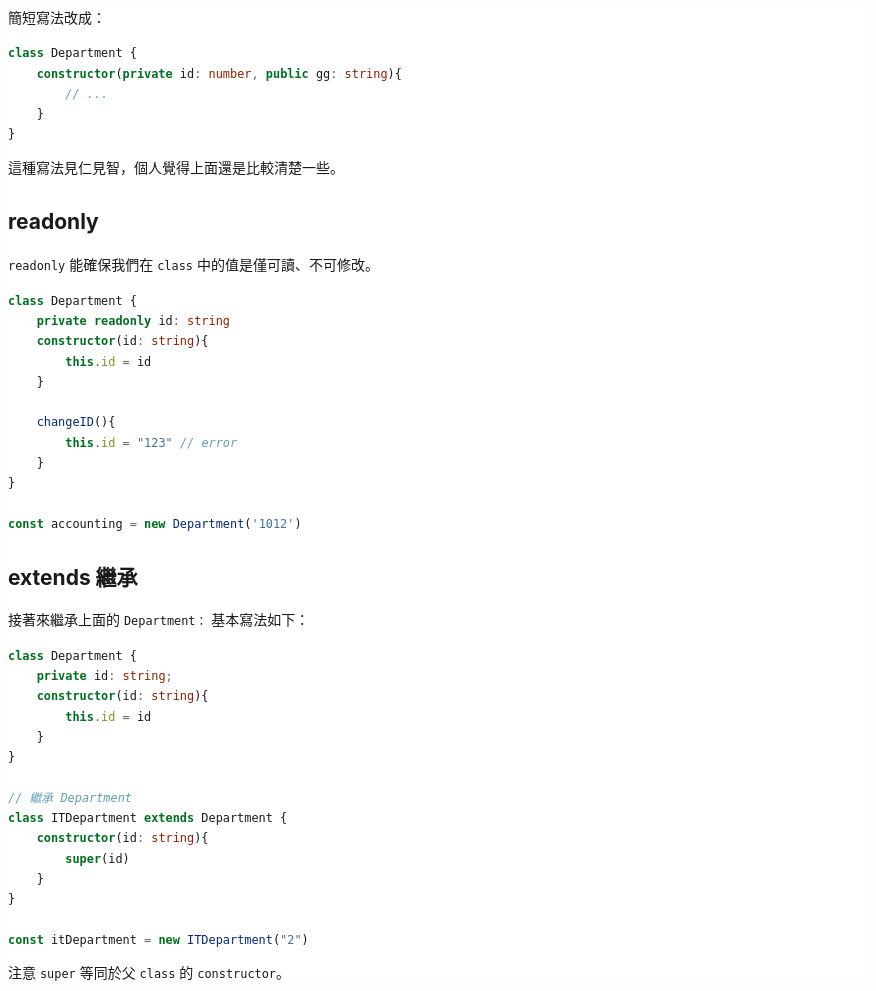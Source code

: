 簡短寫法改成：

```ts
class Department {
    constructor(private id: number, public gg: string){
        // ...
    }
}
```

這種寫法見仁見智，個人覺得上面還是比較清楚一些。

## readonly
`readonly` 能確保我們在 `class` 中的值是僅可讀、不可修改。

```ts
class Department {
    private readonly id: string
    constructor(id: string){
        this.id = id
    }

    changeID(){
        this.id = "123" // error
    }
}

const accounting = new Department('1012')
```

## extends 繼承

接著來繼承上面的 `Department：`
基本寫法如下：

```ts
class Department {
    private id: string;
    constructor(id: string){
        this.id = id
    }
}

// 繼承 Department
class ITDepartment extends Department {
    constructor(id: string){
        super(id)
    }
}

const itDepartment = new ITDepartment("2")
```

注意 `super` 等同於父 `class` 的 `constructor`。

